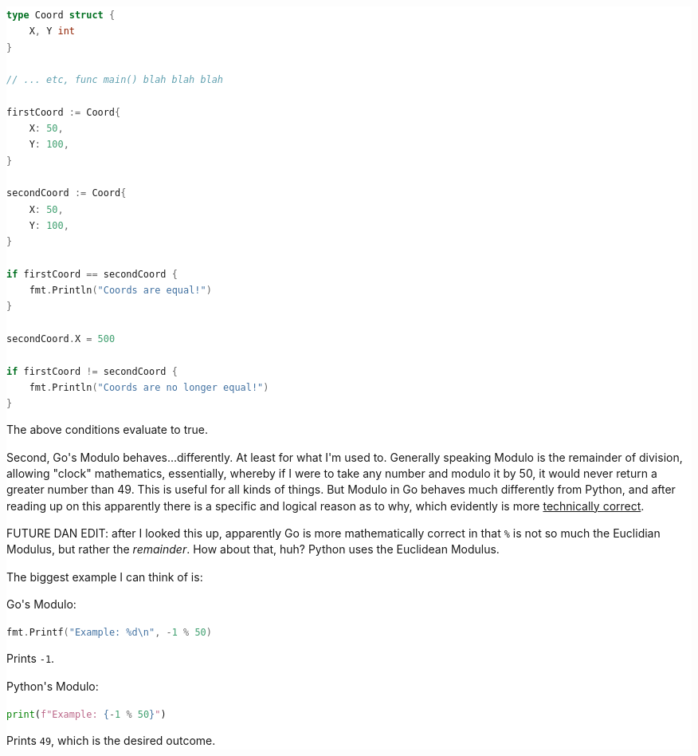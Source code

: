 ```go
type Coord struct {
    X, Y int
}

// ... etc, func main() blah blah blah

firstCoord := Coord{
    X: 50,
    Y: 100,
}

secondCoord := Coord{
    X: 50,
    Y: 100,
}

if firstCoord == secondCoord {
    fmt.Println("Coords are equal!")
}

secondCoord.X = 500

if firstCoord != secondCoord {
    fmt.Println("Coords are no longer equal!")
}
```

The above conditions evaluate to true.

Second, Go's Modulo behaves...differently. At least for what I'm used to. Generally speaking Modulo is the remainder of division, allowing "clock" mathematics, essentially, whereby if I were to take any number and modulo it by 50, it would never return a greater number than 49. This is useful for all kinds of things. But Modulo in Go behaves much differently from Python, and after reading up on this apparently there is a specific and logical reason as to why, which evidently is more [technically correct](https://go.dev/ref/spec#Arithmetic_operators). 

FUTURE DAN EDIT: after I looked this up, apparently Go is more mathematically correct in that `%` is not so much the Euclidian Modulus, but rather the _remainder_. How about that, huh? Python uses the Euclidean Modulus.

The biggest example I can think of is:

Go's Modulo:
```go
fmt.Printf("Example: %d\n", -1 % 50)
```

Prints `-1`.

Python's Modulo:
```python
print(f"Example: {-1 % 50}")
```

Prints `49`, which is the desired outcome.
